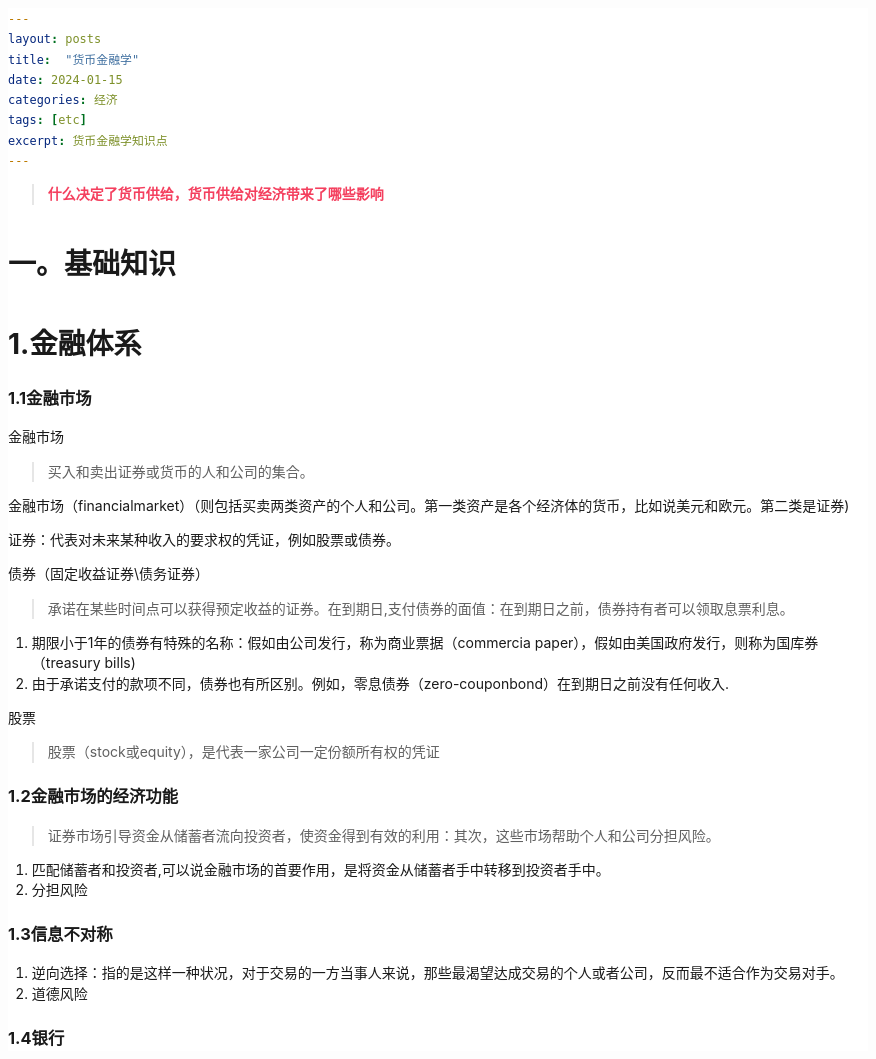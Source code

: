 ```yaml
---
layout: posts
title:  "货币金融学"
date: 2024-01-15
categories: 经济
tags: [etc]
excerpt: 货币金融学知识点
---
```


> <b><span style="color:rgba(244,63,94,1)">什么决定了货币供给，货币供给对经济带来了哪些影响</span></b>

# 一。基础知识

# 1.金融体系

### 1.1金融市场

金融市场

> 买入和卖出证券或货币的人和公司的集合。

金融市场（financialmarket）（则包括买卖两类资产的个人和公司。第一类资产是各个经济体的货币，比如说美元和欧元。第二类是证券)



证券：代表对未来某种收入的要求权的凭证，例如股票或债券。



债券（固定收益证券\债务证券）

> 承诺在某些时间点可以获得预定收益的证券。在到期日,支付债券的面值：在到期日之前，债券持有者可以领取息票利息。

1. 期限小于1年的债券有特殊的名称：假如由公司发行，称为商业票据（commercia paper），假如由美国政府发行，则称为国库券（treasury bills)
2. 由于承诺支付的款项不同，债券也有所区别。例如，零息债券（zero-couponbond）在到期日之前没有任何收入.

股票

> 股票（stock或equity），是代表一家公司一定份额所有权的凭证



### 1.2金融市场的经济功能

> 证券市场引导资金从储蓄者流向投资者，使资金得到有效的利用：其次，这些市场帮助个人和公司分担风险。

1. 匹配储蓄者和投资者,可以说金融市场的首要作用，是将资金从储蓄者手中转移到投资者手中。
2. 分担风险

### 1.3信息不对称

1. 逆向选择：指的是这样一种状况，对于交易的一方当事人来说，那些最渴望达成交易的个人或者公司，反而最不适合作为交易对手。
2. 道德风险

### 1.4银行
